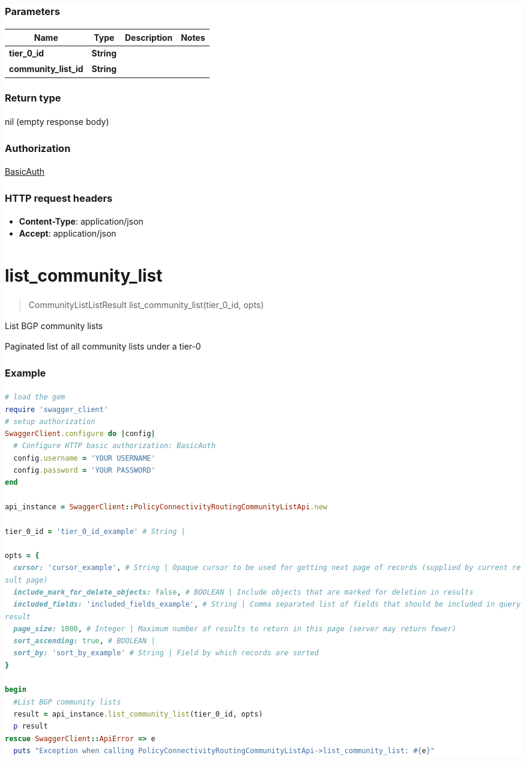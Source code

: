 ### Parameters

Name | Type | Description  | Notes
------------- | ------------- | ------------- | -------------
 **tier_0_id** | **String**|  | 
 **community_list_id** | **String**|  | 

### Return type

nil (empty response body)

### Authorization

[BasicAuth](../README.md#BasicAuth)

### HTTP request headers

 - **Content-Type**: application/json
 - **Accept**: application/json



# **list_community_list**
> CommunityListListResult list_community_list(tier_0_id, opts)

List BGP community lists

Paginated list of all community lists under a tier-0 

### Example
```ruby
# load the gem
require 'swagger_client'
# setup authorization
SwaggerClient.configure do |config|
  # Configure HTTP basic authorization: BasicAuth
  config.username = 'YOUR USERNAME'
  config.password = 'YOUR PASSWORD'
end

api_instance = SwaggerClient::PolicyConnectivityRoutingCommunityListApi.new

tier_0_id = 'tier_0_id_example' # String | 

opts = { 
  cursor: 'cursor_example', # String | Opaque cursor to be used for getting next page of records (supplied by current result page)
  include_mark_for_delete_objects: false, # BOOLEAN | Include objects that are marked for deletion in results
  included_fields: 'included_fields_example', # String | Comma separated list of fields that should be included in query result
  page_size: 1000, # Integer | Maximum number of results to return in this page (server may return fewer)
  sort_ascending: true, # BOOLEAN | 
  sort_by: 'sort_by_example' # String | Field by which records are sorted
}

begin
  #List BGP community lists
  result = api_instance.list_community_list(tier_0_id, opts)
  p result
rescue SwaggerClient::ApiError => e
  puts "Exception when calling PolicyConnectivityRoutingCommunityListApi->list_community_list: #{e}"
```